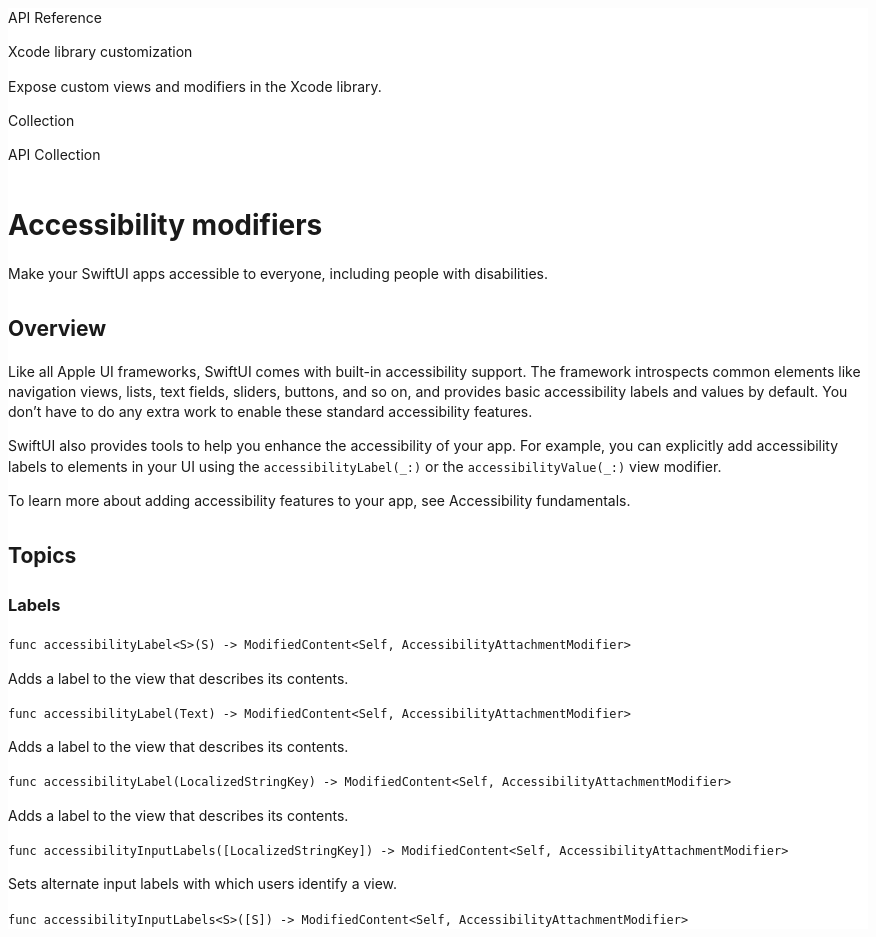 API Reference

Xcode library customization

Expose custom views and modifiers in the Xcode library.

Collection

API Collection

# Accessibility modifiers

Make your SwiftUI apps accessible to everyone, including people with
disabilities.

## Overview

Like all Apple UI frameworks, SwiftUI comes with built-in accessibility
support. The framework introspects common elements like navigation views,
lists, text fields, sliders, buttons, and so on, and provides basic
accessibility labels and values by default. You don’t have to do any extra
work to enable these standard accessibility features.

SwiftUI also provides tools to help you enhance the accessibility of your app.
For example, you can explicitly add accessibility labels to elements in your
UI using the `accessibilityLabel(_:)` or the `accessibilityValue(_:)` view
modifier.

To learn more about adding accessibility features to your app, see
Accessibility fundamentals.

## Topics

### Labels

`func accessibilityLabel<S>(S) -> ModifiedContent<Self,
AccessibilityAttachmentModifier>`

Adds a label to the view that describes its contents.

`func accessibilityLabel(Text) -> ModifiedContent<Self,
AccessibilityAttachmentModifier>`

Adds a label to the view that describes its contents.

`func accessibilityLabel(LocalizedStringKey) -> ModifiedContent<Self,
AccessibilityAttachmentModifier>`

Adds a label to the view that describes its contents.

`func accessibilityInputLabels([LocalizedStringKey]) -> ModifiedContent<Self,
AccessibilityAttachmentModifier>`

Sets alternate input labels with which users identify a view.

`func accessibilityInputLabels<S>([S]) -> ModifiedContent<Self,
AccessibilityAttachmentModifier>`

